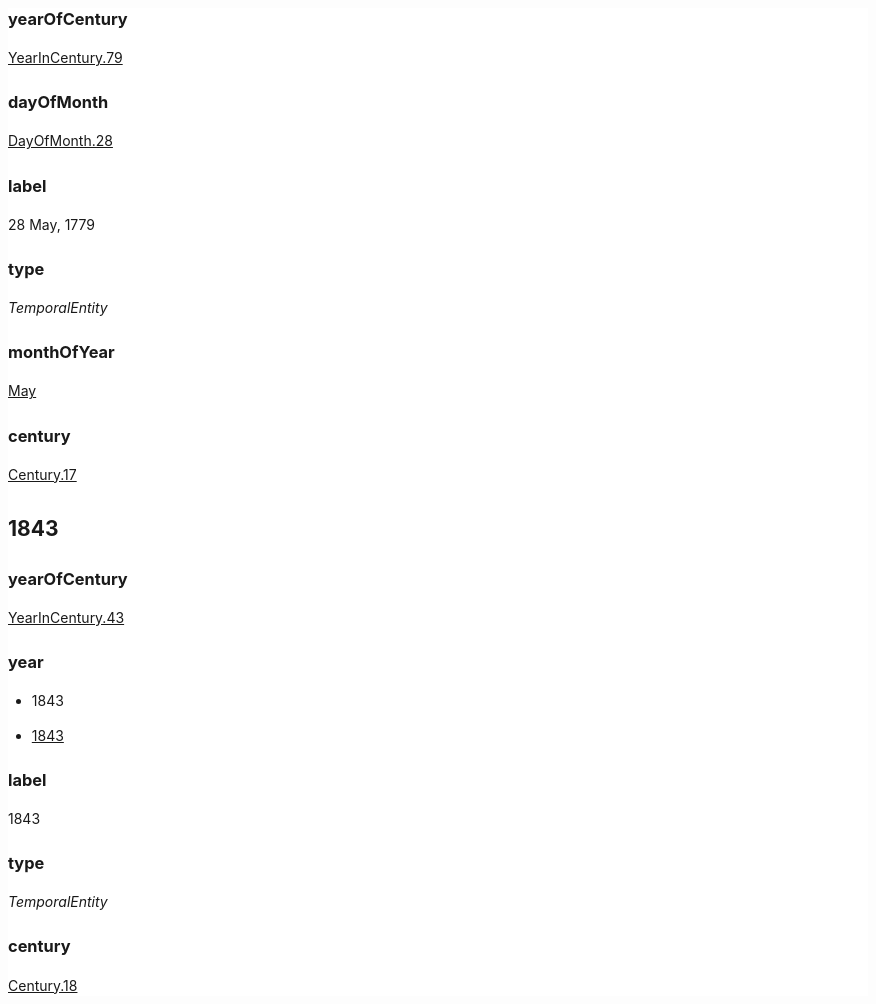 ### yearOfCentury


[YearInCentury.79](#YearInCentury.79)

### dayOfMonth


[DayOfMonth.28](#DayOfMonth.28)

### label


28 May, 1779

### type


*TemporalEntity*

### monthOfYear


[May](#May)

### century


[Century.17](#Century.17)

## 1843

### yearOfCentury


[YearInCentury.43](#YearInCentury.43)

### year

 - 1843

 - [1843](#1843)

### label


1843

### type


*TemporalEntity*

### century


[Century.18](#Century.18)
